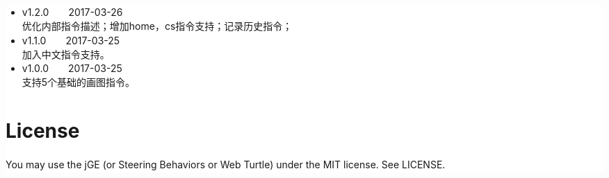 * v1.2.0　　2017-03-26  
    优化内部指令描述；增加home，cs指令支持；记录历史指令；
* v1.1.0　　2017-03-25  
    加入中文指令支持。
* v1.0.0　　2017-03-25  
    支持5个基础的画图指令。

# License
You may use the jGE (or Steering Behaviors or Web Turtle) under the MIT license. See LICENSE.
